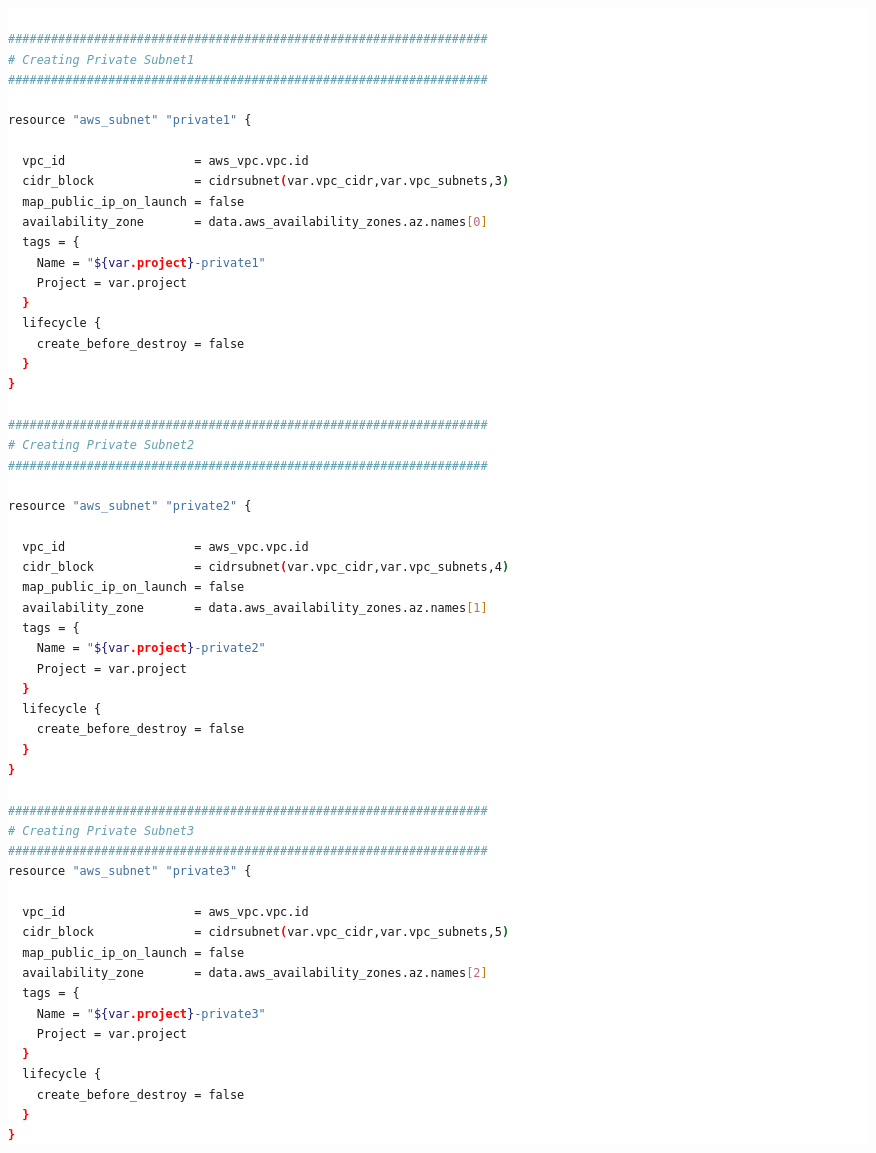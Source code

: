 ```sh

###################################################################
# Creating Private Subnet1
###################################################################

resource "aws_subnet" "private1" {
    
  vpc_id                  = aws_vpc.vpc.id
  cidr_block              = cidrsubnet(var.vpc_cidr,var.vpc_subnets,3)
  map_public_ip_on_launch = false
  availability_zone       = data.aws_availability_zones.az.names[0]
  tags = {
    Name = "${var.project}-private1"
    Project = var.project
  }
  lifecycle {
    create_before_destroy = false
  }
}

###################################################################
# Creating Private Subnet2
###################################################################

resource "aws_subnet" "private2" {
    
  vpc_id                  = aws_vpc.vpc.id
  cidr_block              = cidrsubnet(var.vpc_cidr,var.vpc_subnets,4)
  map_public_ip_on_launch = false
  availability_zone       = data.aws_availability_zones.az.names[1]
  tags = {
    Name = "${var.project}-private2"
    Project = var.project
  }
  lifecycle {
    create_before_destroy = false
  }
}

###################################################################
# Creating Private Subnet3
###################################################################
resource "aws_subnet" "private3" {
    
  vpc_id                  = aws_vpc.vpc.id
  cidr_block              = cidrsubnet(var.vpc_cidr,var.vpc_subnets,5)
  map_public_ip_on_launch = false
  availability_zone       = data.aws_availability_zones.az.names[2]
  tags = {
    Name = "${var.project}-private3"
    Project = var.project
  }
  lifecycle {
    create_before_destroy = false
  }
}
```
